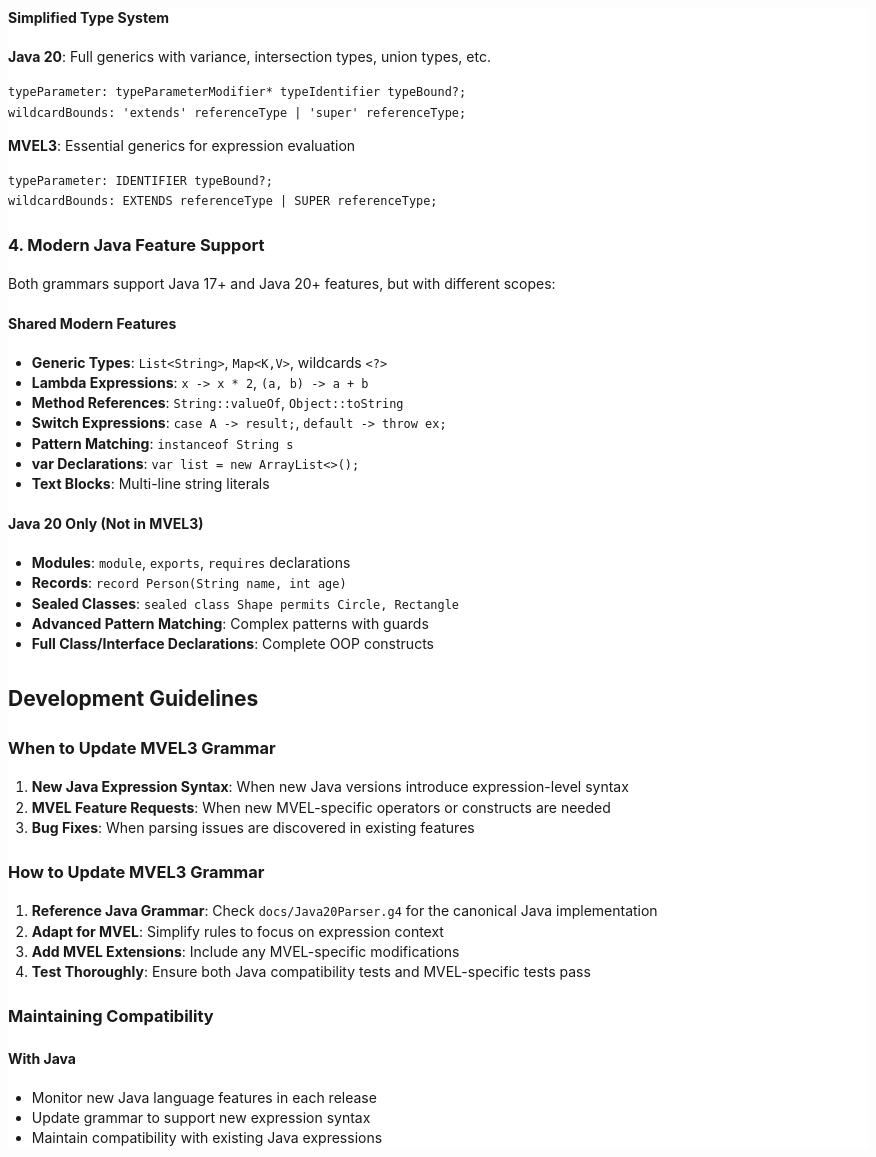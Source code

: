 #### Simplified Type System

**Java 20**: Full generics with variance, intersection types, union types, etc.
```antlr
typeParameter: typeParameterModifier* typeIdentifier typeBound?;
wildcardBounds: 'extends' referenceType | 'super' referenceType;
```

**MVEL3**: Essential generics for expression evaluation
```antlr
typeParameter: IDENTIFIER typeBound?;
wildcardBounds: EXTENDS referenceType | SUPER referenceType;
```

### 4. Modern Java Feature Support

Both grammars support Java 17+ and Java 20+ features, but with different scopes:

#### Shared Modern Features
- **Generic Types**: `List<String>`, `Map<K,V>`, wildcards `<?>`
- **Lambda Expressions**: `x -> x * 2`, `(a, b) -> a + b`
- **Method References**: `String::valueOf`, `Object::toString`
- **Switch Expressions**: `case A -> result;`, `default -> throw ex;`
- **Pattern Matching**: `instanceof String s`
- **var Declarations**: `var list = new ArrayList<>();`
- **Text Blocks**: Multi-line string literals

#### Java 20 Only (Not in MVEL3)
- **Modules**: `module`, `exports`, `requires` declarations
- **Records**: `record Person(String name, int age)`
- **Sealed Classes**: `sealed class Shape permits Circle, Rectangle`
- **Advanced Pattern Matching**: Complex patterns with guards
- **Full Class/Interface Declarations**: Complete OOP constructs

## Development Guidelines

### When to Update MVEL3 Grammar

1. **New Java Expression Syntax**: When new Java versions introduce expression-level syntax
2. **MVEL Feature Requests**: When new MVEL-specific operators or constructs are needed
3. **Bug Fixes**: When parsing issues are discovered in existing features

### How to Update MVEL3 Grammar

1. **Reference Java Grammar**: Check `docs/Java20Parser.g4` for the canonical Java implementation
2. **Adapt for MVEL**: Simplify rules to focus on expression context
3. **Add MVEL Extensions**: Include any MVEL-specific modifications
4. **Test Thoroughly**: Ensure both Java compatibility tests and MVEL-specific tests pass

### Maintaining Compatibility

#### With Java
- Monitor new Java language features in each release
- Update grammar to support new expression syntax
- Maintain compatibility with existing Java expressions
